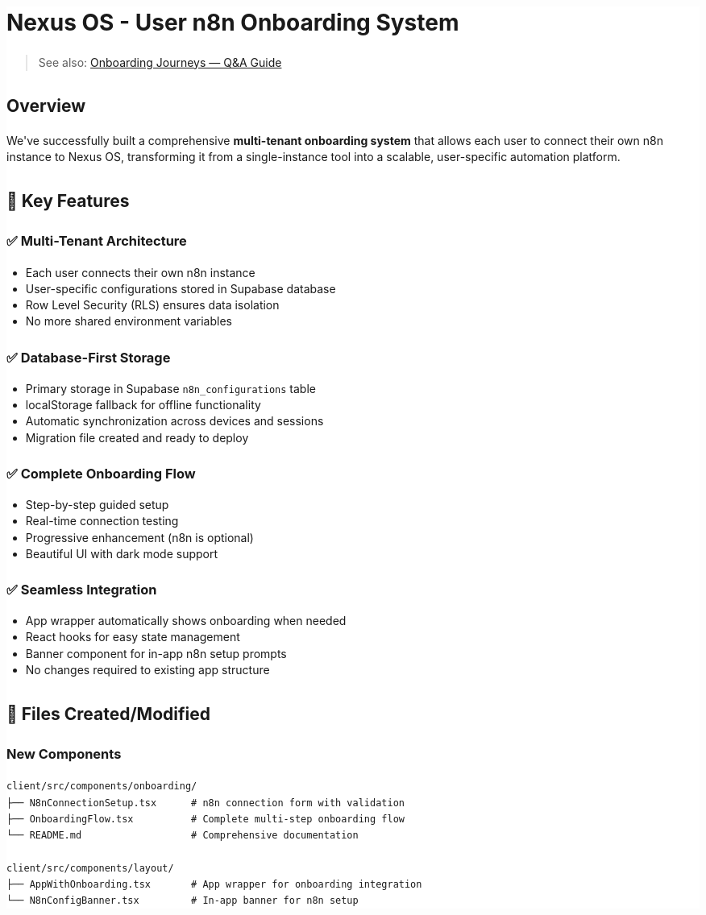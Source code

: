 # Nexus OS - User n8n Onboarding System

> See also: [Onboarding Journeys — Q&A Guide](../current/guides/Onboarding_Journeys_QA.md)

## Overview

We've successfully built a comprehensive **multi-tenant onboarding system** that allows each user to connect their own n8n instance to Nexus OS, transforming it from a single-instance tool into a scalable, user-specific automation platform.

## 🎯 Key Features

### ✅ **Multi-Tenant Architecture**
- Each user connects their own n8n instance
- User-specific configurations stored in Supabase database
- Row Level Security (RLS) ensures data isolation
- No more shared environment variables

### ✅ **Database-First Storage**
- Primary storage in Supabase `n8n_configurations` table
- localStorage fallback for offline functionality
- Automatic synchronization across devices and sessions
- Migration file created and ready to deploy

### ✅ **Complete Onboarding Flow**
- Step-by-step guided setup
- Real-time connection testing
- Progressive enhancement (n8n is optional)
- Beautiful UI with dark mode support

### ✅ **Seamless Integration**
- App wrapper automatically shows onboarding when needed
- React hooks for easy state management
- Banner component for in-app n8n setup prompts
- No changes required to existing app structure

## 📁 Files Created/Modified

### **New Components**
```
client/src/components/onboarding/
├── N8nConnectionSetup.tsx      # n8n connection form with validation
├── OnboardingFlow.tsx          # Complete multi-step onboarding flow
└── README.md                   # Comprehensive documentation

client/src/components/layout/
├── AppWithOnboarding.tsx       # App wrapper for onboarding integration
└── N8nConfigBanner.tsx         # In-app banner for n8n setup
```
